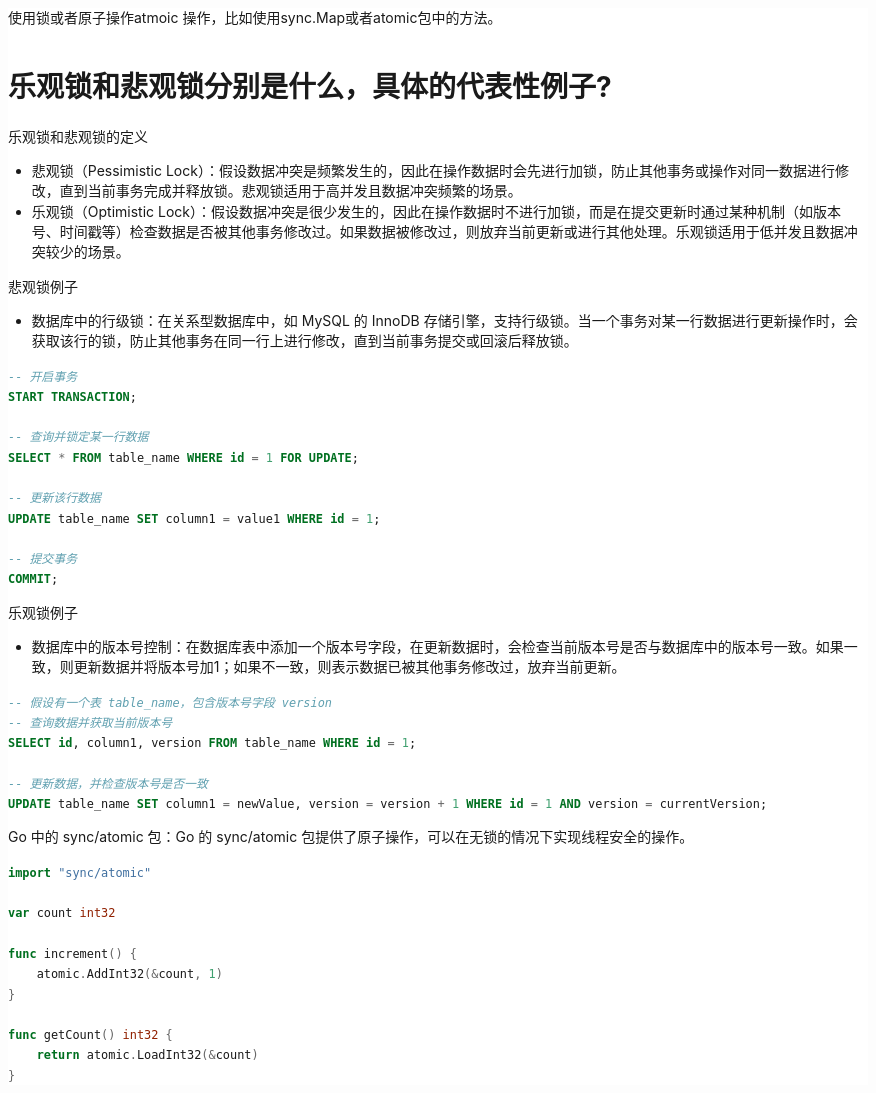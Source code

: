 使用锁或者原子操作atmoic 操作，比如使用sync.Map或者atomic包中的方法。

# 乐观锁和悲观锁分别是什么，具体的代表性例子?

乐观锁和悲观锁的定义

* 悲观锁（Pessimistic Lock）：假设数据冲突是频繁发生的，因此在操作数据时会先进行加锁，防止其他事务或操作对同一数据进行修改，直到当前事务完成并释放锁。悲观锁适用于高并发且数据冲突频繁的场景。
* 乐观锁（Optimistic Lock）：假设数据冲突是很少发生的，因此在操作数据时不进行加锁，而是在提交更新时通过某种机制（如版本号、时间戳等）检查数据是否被其他事务修改过。如果数据被修改过，则放弃当前更新或进行其他处理。乐观锁适用于低并发且数据冲突较少的场景。

悲观锁例子

* 数据库中的行级锁：在关系型数据库中，如 MySQL 的 InnoDB 存储引擎，支持行级锁。当一个事务对某一行数据进行更新操作时，会获取该行的锁，防止其他事务在同一行上进行修改，直到当前事务提交或回滚后释放锁。

```sql
-- 开启事务
START TRANSACTION;

-- 查询并锁定某一行数据
SELECT * FROM table_name WHERE id = 1 FOR UPDATE;

-- 更新该行数据
UPDATE table_name SET column1 = value1 WHERE id = 1;

-- 提交事务
COMMIT;
```

乐观锁例子

* 数据库中的版本号控制：在数据库表中添加一个版本号字段，在更新数据时，会检查当前版本号是否与数据库中的版本号一致。如果一致，则更新数据并将版本号加1；如果不一致，则表示数据已被其他事务修改过，放弃当前更新。

```sql
-- 假设有一个表 table_name，包含版本号字段 version
-- 查询数据并获取当前版本号
SELECT id, column1, version FROM table_name WHERE id = 1;

-- 更新数据，并检查版本号是否一致
UPDATE table_name SET column1 = newValue, version = version + 1 WHERE id = 1 AND version = currentVersion;
```

Go 中的 sync/atomic 包：Go 的 sync/atomic 包提供了原子操作，可以在无锁的情况下实现线程安全的操作。

```go
import "sync/atomic"

var count int32

func increment() {
    atomic.AddInt32(&count, 1)
}

func getCount() int32 {
    return atomic.LoadInt32(&count)
}
```
